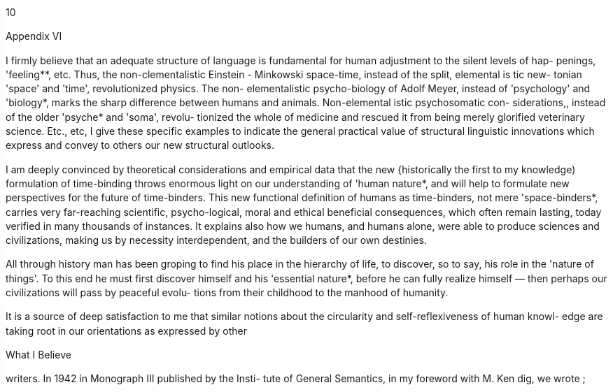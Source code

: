

10 



Appendix VI 



I firmly believe that an adequate structure of language is 
fundamental for human adjustment to the silent levels of hap- 
penings, 'feeling**, etc. Thus, the non-clementalistic Einstein - 
Minkowski space-time, instead of the split, elemental is tic new- 
tonian 'space' and 'time', revolutionized physics. The non- 
elementalistic psycho-biology of Adolf Meyer, instead of 
'psychology' and 'biology*, marks the sharp difference between 
humans and animals. Non-elemental istic psychosomatic con- 
siderations,, instead of the older 'psyche* and 'soma', revolu- 
tionized the whole of medicine and rescued it from being 
merely glorified veterinary science. Etc., etc, I give these 
specific examples to indicate the general practical value of 
structural linguistic innovations which express and convey to 
others our new structural outlooks. 

I am deeply convinced by theoretical considerations and 
empirical data that the new {historically the first to my 
knowledge) formulation of time-binding throws enormous 
light on our understanding of 'human nature*, and will help 
to formulate new perspectives for the future of time-binders. 
This new functional definition of humans as time-binders, 
not mere 'space-binders*, carries very far-reaching scientific, 
psycho-logical, moral and ethical beneficial consequences, 
which often remain lasting, today verified in many thousands 
of instances. It explains also how we humans, and humans 
alone, were able to produce sciences and civilizations, making 
us by necessity interdependent, and the builders of our own 
destinies. 

All through history man has been groping to find his place 
in the hierarchy of life, to discover, so to say, his role in the 
'nature of things'. To this end he must first discover himself 
and his 'essential nature*, before he can fully realize himself 
— then perhaps our civilizations will pass by peaceful evolu- 
tions from their childhood to the manhood of humanity. 

It is a source of deep satisfaction to me that similar notions 
about the circularity and self-reflexiveness of human knowl- 
edge are taking root in our orientations as expressed by other 



What I Believe 



writers. In 1942 in Monograph III published by the Insti- 
tute of General Semantics, in my foreword with M. Ken dig, 
we wrote ; 
